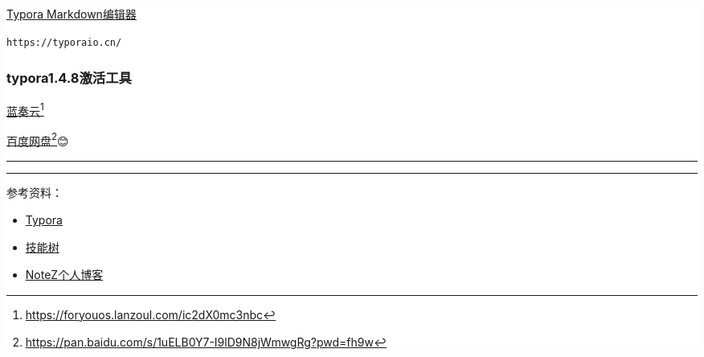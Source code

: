 [Typora Markdown编辑器](https://typoraio.cn/ "Typora Markdown编辑器")

```tiff
https://typoraio.cn/
```

### typora1.4.8激活工具

[蓝奏云](https://foryouos.lanzoul.com/ic2dX0mc3nbc "typoral激活工具蓝奏云盘")[^2]

[百度网盘](https://pan.baidu.com/s/1uELB0Y7-I9lD9N8jWmwgRg?pwd=fh9w "typoral激活工具百度网盘")[^3]😊

****

[^1]:www.baidu.com
[^2]:https://foryouos.lanzoul.com/ic2dX0mc3nbc
[^3]:https://pan.baidu.com/s/1uELB0Y7-I9lD9N8jWmwgRg?pwd=fh9w

****

参考资料：

* [Typora](https://zhuanlan.zhihu.com/p/261750408 "typora")

* [技能树](https://edu.csdn.net/skill/markdown)
* [NoteZ个人博客](http://chart.zhenglinglu.cn/pages/3ae8de/)

